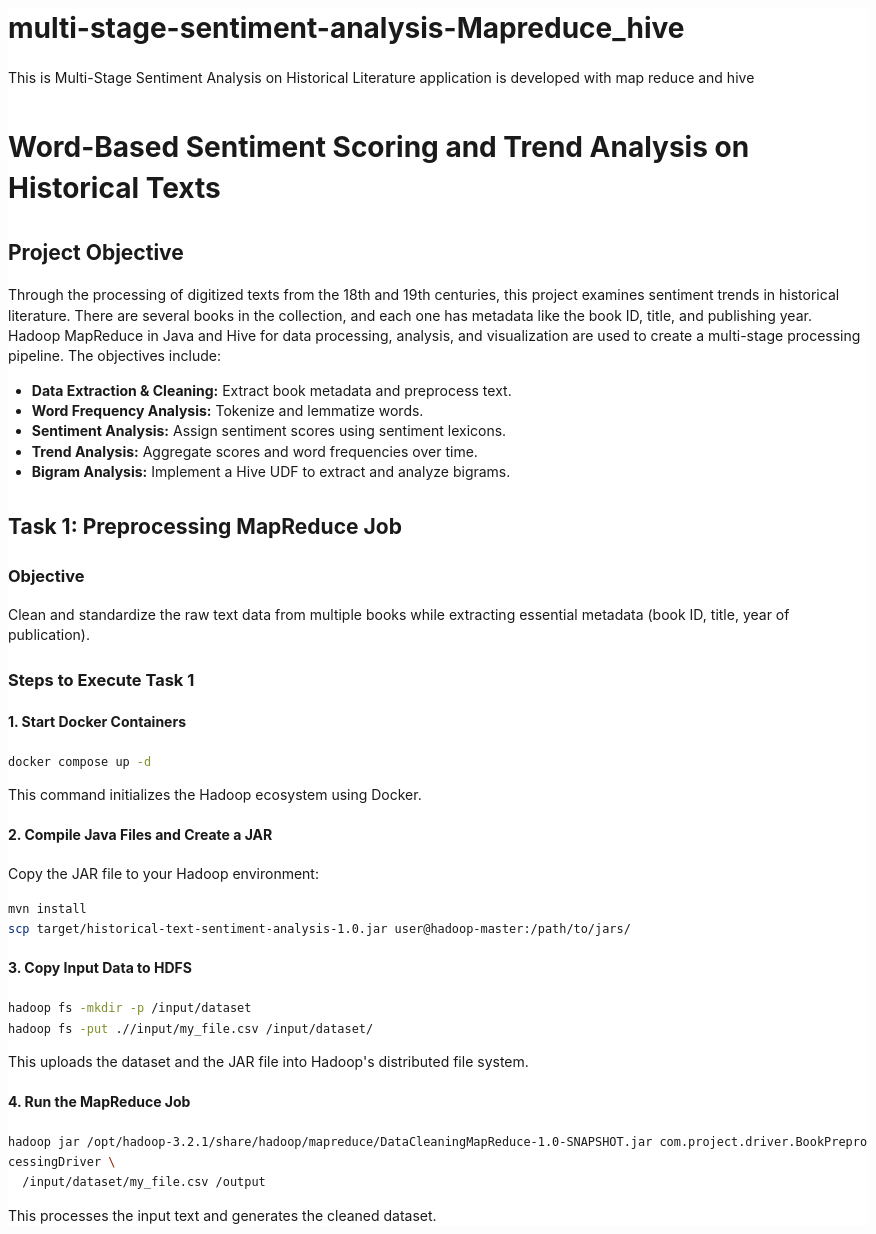 # multi-stage-sentiment-analysis-Mapreduce_hive
This is Multi-Stage Sentiment Analysis on Historical Literature application is developed with map reduce and hive
# Word-Based Sentiment Scoring and Trend Analysis on Historical Texts

## **Project Objective**
Through the processing of digitized texts from the 18th and 19th centuries, this project examines sentiment trends in historical literature. There are several books in the collection, and each one has metadata like the book ID, title, and publishing year. Hadoop MapReduce in Java and Hive for data processing, analysis, and visualization are used to create a multi-stage processing pipeline. The objectives include:

- **Data Extraction & Cleaning:** Extract book metadata and preprocess text.
- **Word Frequency Analysis:** Tokenize and lemmatize words.
- **Sentiment Analysis:** Assign sentiment scores using sentiment lexicons.
- **Trend Analysis:** Aggregate scores and word frequencies over time.
- **Bigram Analysis:** Implement a Hive UDF to extract and analyze bigrams.

## **Task 1: Preprocessing MapReduce Job**

### **Objective**
Clean and standardize the raw text data from multiple books while extracting essential metadata (book ID, title, year of publication).

### **Steps to Execute Task 1**

#### **1. Start Docker Containers**
```sh
docker compose up -d
```
This command initializes the Hadoop ecosystem using Docker.

#### **2. Compile Java Files and Create a JAR**
Copy the JAR file to your Hadoop environment:
```sh
mvn install
scp target/historical-text-sentiment-analysis-1.0.jar user@hadoop-master:/path/to/jars/
```

#### **3. Copy Input Data to HDFS**
```sh
hadoop fs -mkdir -p /input/dataset
hadoop fs -put .//input/my_file.csv /input/dataset/
```
This uploads the dataset and the JAR file into Hadoop's distributed file system.

#### **4. Run the MapReduce Job**
```sh
hadoop jar /opt/hadoop-3.2.1/share/hadoop/mapreduce/DataCleaningMapReduce-1.0-SNAPSHOT.jar com.project.driver.BookPreprocessingDriver \
  /input/dataset/my_file.csv /output
```
This processes the input text and generates the cleaned dataset.
